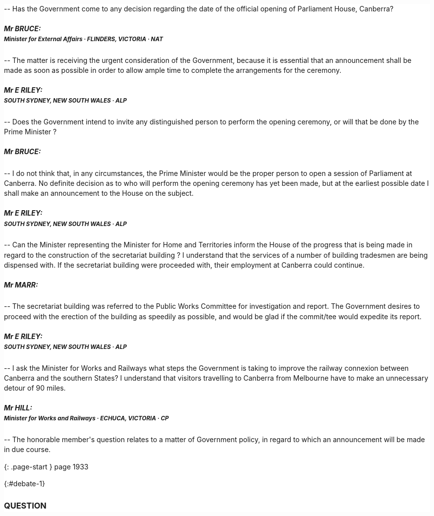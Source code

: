 -- Has the Government come to any decision regarding the date of the official opening of Parliament House, Canberra? 

##### Mr BRUCE:<br><small class="text-muted">Minister for External Affairs &middot; FLINDERS, VICTORIA &middot; NAT</small>

-- The matter is receiving the urgent consideration of the Government, because it is essential that an announcement shall be made as soon as possible in order to allow ample time to complete the arrangements for the ceremony. 

##### Mr E RILEY:<br><small class="text-muted">SOUTH SYDNEY, NEW SOUTH WALES &middot; ALP</small>

-- Does the Government intend to invite any distinguished person to perform the opening ceremony, or will that be done by the Prime Minister ? 

##### Mr BRUCE:

-- I do not think that, in any circumstances, the Prime Minister would be the proper person to open a session of Parliament at Canberra. No definite decision as to who will perform the opening ceremony has yet been made, but at the earliest possible date I shall make an announcement to the House on the subject. 

##### Mr E RILEY:<br><small class="text-muted">SOUTH SYDNEY, NEW SOUTH WALES &middot; ALP</small>

-- Can the Minister representing the Minister for Home and Territories inform the House of the progress that is being made in regard to the construction of the secretariat building ? I understand that the services of a number of building tradesmen are being dispensed with. If the secretariat building were proceeded with, their employment at Canberra could continue. 

##### Mr MARR:

-- The secretariat building was referred to the Public Works Committee for investigation and report. The Government desires to proceed with the erection of the building as speedily as possible, and would be glad if the commit/tee would expedite its report. 

##### Mr E RILEY:<br><small class="text-muted">SOUTH SYDNEY, NEW SOUTH WALES &middot; ALP</small>

-- I ask the Minister for Works and Railways what steps the Government is taking to improve the railway connexion between Canberra and the southern States? I understand that visitors travelling to Canberra from Melbourne have to make an unnecessary detour of  90  miles. 

##### Mr HILL:<br><small class="text-muted">Minister for Works and Railways &middot; ECHUCA, VICTORIA &middot; CP</small>

-- The honorable member's question relates to a matter of Government policy, in regard to which an announcement will be made in due course. 

{: .page-start }
page 1933

{:#debate-1}
### QUESTION
